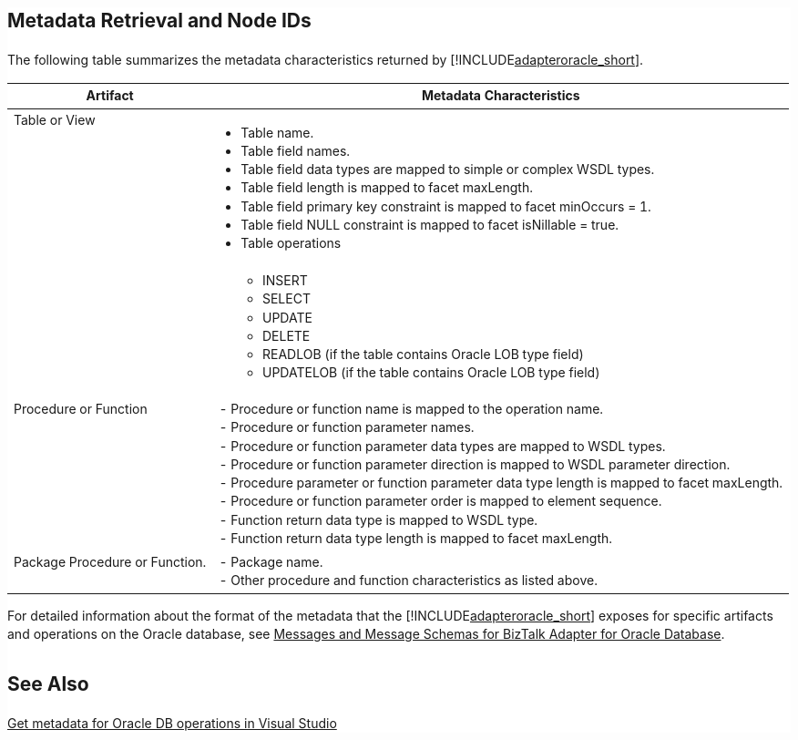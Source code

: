 ## Metadata Retrieval and Node IDs  
 The following table summarizes the metadata characteristics returned by [!INCLUDE[adapteroracle_short](../../includes/adapteroracle-short-md.md)].  

|Artifact|Metadata Characteristics|  
|--------------|------------------------------|  
|Table or View|<ul><li>Table name.</li><li>Table field names.</li><li>Table field data types are mapped to simple or complex WSDL types.</li><li>Table field length is mapped to facet maxLength.</li><li>Table field primary key constraint is mapped to facet minOccurs = 1.</li><li>Table field NULL constraint is mapped to facet isNillable = true.</li><li>Table operations<br /><br /> <ul><li>INSERT</li><li>SELECT</li><li>UPDATE</li><li>DELETE</li><li>READLOB (if the table contains Oracle LOB type field)</li><li>UPDATELOB (if the table contains Oracle LOB type field)</li></ul></li></ul>|  
|Procedure or Function|-   Procedure or function name is mapped to the operation name.<br />-   Procedure or function parameter names.<br />-   Procedure or function parameter data types are mapped to WSDL types.<br />-   Procedure or function parameter direction is mapped to WSDL parameter direction.<br />-   Procedure parameter or function parameter data type length is mapped to facet maxLength.<br />-   Procedure or function parameter order is mapped to element sequence.<br />-   Function return data type is mapped to WSDL type.<br />-   Function return data type length is mapped to facet maxLength.|  
|Package Procedure or Function.|-   Package name.<br />-   Other procedure and function characteristics as listed above.|  

 For detailed information about the format of the metadata that the [!INCLUDE[adapteroracle_short](../../includes/adapteroracle-short-md.md)] exposes for specific artifacts and operations on the Oracle database, see [Messages and Message Schemas for BizTalk Adapter for Oracle Database](../../adapters-and-accelerators/adapter-oracle-database/messages-and-message-schemas-for-biztalk-adapter-for-oracle-database.md).  

## See Also  
[Get metadata for Oracle DB operations in Visual Studio](get-metadata-for-oracle-database-operations-in-visual-studio.md)
